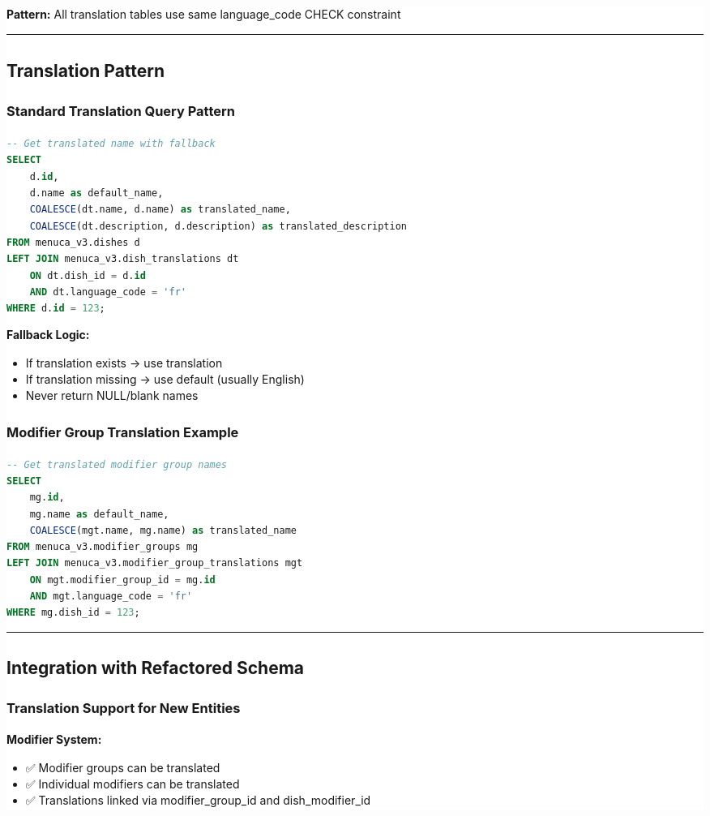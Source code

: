 **Pattern:** All translation tables use same language_code CHECK constraint

---

## Translation Pattern

### Standard Translation Query Pattern

```sql
-- Get translated name with fallback
SELECT 
    d.id,
    d.name as default_name,
    COALESCE(dt.name, d.name) as translated_name,
    COALESCE(dt.description, d.description) as translated_description
FROM menuca_v3.dishes d
LEFT JOIN menuca_v3.dish_translations dt 
    ON dt.dish_id = d.id 
    AND dt.language_code = 'fr'
WHERE d.id = 123;
```

**Fallback Logic:**
- If translation exists → use translation
- If translation missing → use default (usually English)
- Never return NULL/blank names

### Modifier Group Translation Example

```sql
-- Get translated modifier group names
SELECT 
    mg.id,
    mg.name as default_name,
    COALESCE(mgt.name, mg.name) as translated_name
FROM menuca_v3.modifier_groups mg
LEFT JOIN menuca_v3.modifier_group_translations mgt
    ON mgt.modifier_group_id = mg.id
    AND mgt.language_code = 'fr'
WHERE mg.dish_id = 123;
```

---

## Integration with Refactored Schema

### Translation Support for New Entities

**Modifier System:**
- ✅ Modifier groups can be translated
- ✅ Individual modifiers can be translated
- ✅ Translations linked via modifier_group_id and dish_modifier_id
